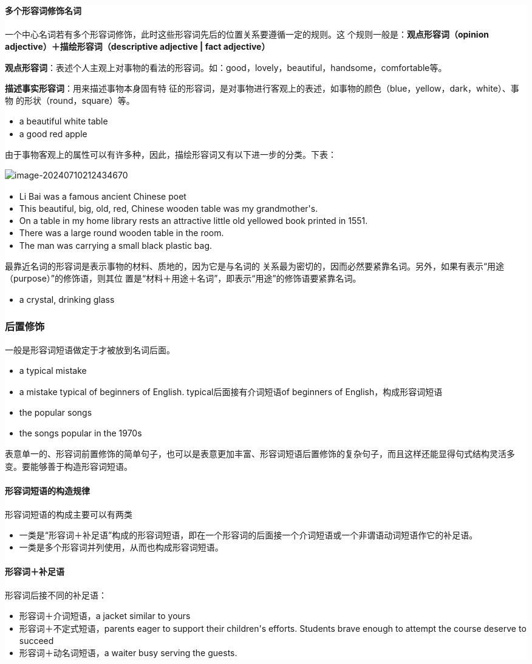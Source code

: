 

#### 多个形容词修饰名词

一个中心名词若有多个形容词修饰，此时这些形容词先后的位置关系要遵循一定的规则。这 个规则一般是：**观点形容词（opinion adjective）＋描绘形容词（descriptive adjective | fact adjective）**

**观点形容词**：表述个人主观上对事物的看法的形容词。如：good，lovely，beautiful，handsome，comfortable等。

**描述事实形容词**：用来描述事物本身固有特 征的形容词，是对事物进行客观上的表述，如事物的颜色（blue，yellow，dark，white）、事物 的形状（round，square）等。

- a beautiful white table
- a good red apple



由于事物客观上的属性可以有许多种，因此，描绘形容词又有以下进一步的分类。下表：

![image-20240710212434670](D:\learn-notes\English-learn\images\image-20240710212434670.png)

- Li Bai was a famous ancient Chinese poet
- This beautiful, big, old, red, Chinese wooden table was my grandmother's.
- On a table in my home library rests an attractive little old yellowed book printed in 1551.
- There was a large round wooden table in the room. 
- The man was carrying a small black plastic bag.

最靠近名词的形容词是表示事物的材料、质地的，因为它是与名词的 关系最为密切的，因而必然要紧靠名词。另外，如果有表示“用途（purpose）”的修饰语，则其位 置是“材料＋用途＋名词”，即表示“用途”的修饰语要紧靠名词。

- a crystal, drinking glass



### 后置修饰

一般是形容词短语做定于才被放到名词后面。

- a typical mistake
- a mistake typical of beginners of English.     typical后面接有介词短语of beginners of English，构成形容词短语



- the popular songs
- the songs popular in the 1970s

表意单一的、形容词前置修饰的简单句子，也可以是表意更加丰富、形容词短语后置修饰的复杂句子，而且这样还能显得句式结构灵活多变。要能够善于构造形容词短语。

#### 形容词短语的构造规律

形容词短语的构成主要可以有两类

- 一类是“形容词＋补足语”构成的形容词短语，即在一个形容词的后面接一个介词短语或一个非谓语动词短语作它的补足语。
- 一类是多个形容词并列使用，从而也构成形容词短语。



#### 形容词＋补足语

形容词后接不同的补足语：

- 形容词＋介词短语，a jacket similar to yours
- 形容词＋不定式短语，parents eager to support their children's efforts.         Students brave enough to attempt the course deserve to succeed
- 形容词＋动名词短语，a waiter busy serving the guests.        



